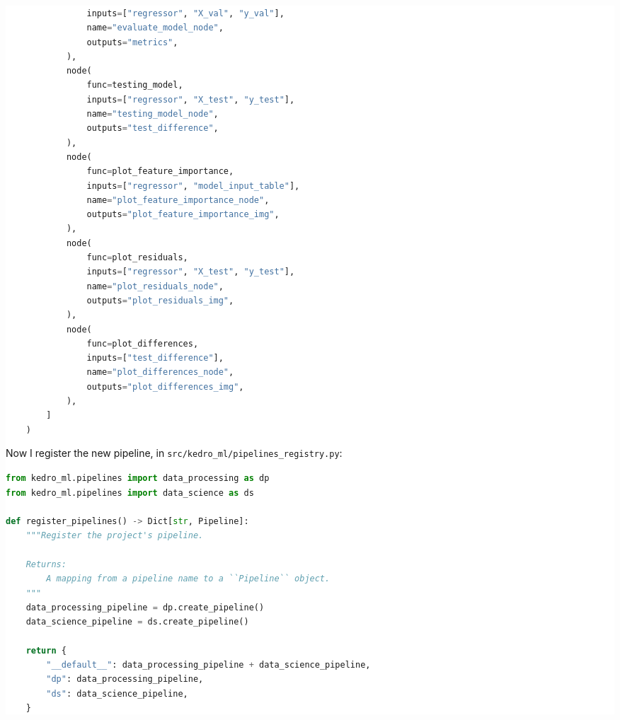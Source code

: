 ``` python
                inputs=["regressor", "X_val", "y_val"],
                name="evaluate_model_node",
                outputs="metrics",
            ),
            node(
                func=testing_model,
                inputs=["regressor", "X_test", "y_test"],
                name="testing_model_node",
                outputs="test_difference",
            ),
            node(
                func=plot_feature_importance,
                inputs=["regressor", "model_input_table"],
                name="plot_feature_importance_node", 
                outputs="plot_feature_importance_img",
            ),
            node(
                func=plot_residuals,
                inputs=["regressor", "X_test", "y_test"],
                name="plot_residuals_node", 
                outputs="plot_residuals_img",
            ),
            node(
                func=plot_differences,
                inputs=["test_difference"],
                name="plot_differences_node", 
                outputs="plot_differences_img",
            ),
        ]
    )
```

Now I register the new pipeline, in `src/kedro_ml/pipelines_registry.py`:
``` python
from kedro_ml.pipelines import data_processing as dp
from kedro_ml.pipelines import data_science as ds

def register_pipelines() -> Dict[str, Pipeline]:
    """Register the project's pipeline.

    Returns:
        A mapping from a pipeline name to a ``Pipeline`` object.
    """
    data_processing_pipeline = dp.create_pipeline()
    data_science_pipeline = ds.create_pipeline()

    return {
        "__default__": data_processing_pipeline + data_science_pipeline,
        "dp": data_processing_pipeline,
        "ds": data_science_pipeline,
    }
```
